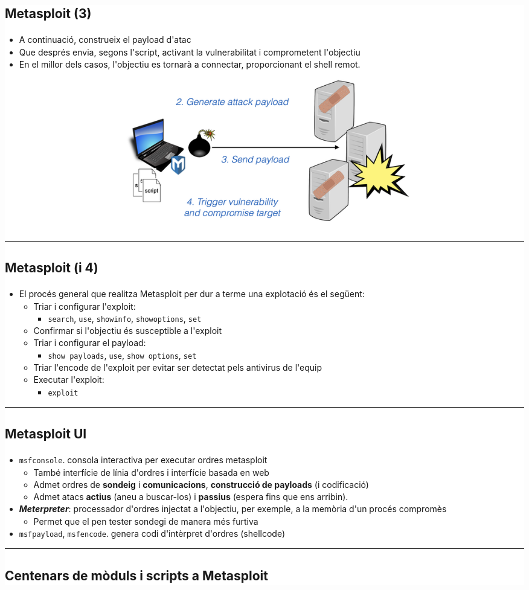 ## Metasploit (3)

- A continuació, construeix el payload d'atac
- Que després envia, segons l'script, activant la vulnerabilitat i comprometent l'objectiu
- En el millor dels casos, l'objectiu es tornarà a connectar, proporcionant el shell remot.

![Metasploit](./img/metasploit-3.png)

---

## Metasploit (i 4)

- El procés general que realitza Metasploit per dur a terme una explotació és el següent:
  - Triar i configurar l'exploit:
    - `search`, `use`, `showinfo`, `showoptions`, `set`
  - Confirmar si l'objectiu és susceptible a l'exploit
  - Triar i configurar el payload:
    - `show payloads`, `use`, `show options`, `set`
  - Triar l'encode de l'exploit per evitar ser detectat pels antivirus de l'equip
  - Executar l'exploit:
    - `exploit`

---

## Metasploit UI

- `msfconsole`. consola interactiva per executar ordres metasploit
  - També interfície de línia d'ordres i interfície basada en web
  - Admet ordres de **sondeig** i **comunicacions**, **construcció de payloads** (i codificació)
  - Admet atacs **actius** (aneu a buscar-los) i **passius** (espera fins que ens arribin).
- _**Meterpreter**_: processador d'ordres injectat a l'objectiu, per exemple, a la memòria d'un procés compromès
  - Permet que el pen tester sondegi de manera més furtiva
- `msfpayload`, `msfencode`. genera codi d'intèrpret d'ordres (shellcode)

---

## Centenars de mòduls i scripts a Metasploit
